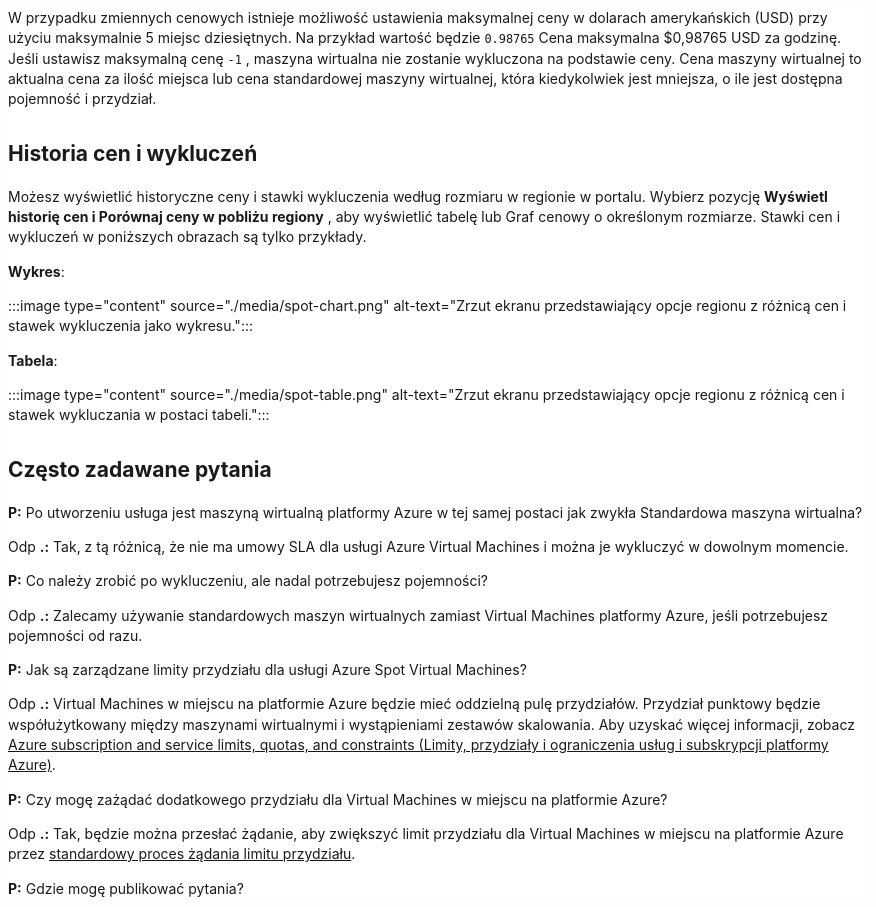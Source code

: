 W przypadku zmiennych cenowych istnieje możliwość ustawienia maksymalnej ceny w dolarach amerykańskich (USD) przy użyciu maksymalnie 5 miejsc dziesiętnych. Na przykład wartość będzie `0.98765` Cena maksymalna $0,98765 USD za godzinę. Jeśli ustawisz maksymalną cenę `-1` , maszyna wirtualna nie zostanie wykluczona na podstawie ceny. Cena maszyny wirtualnej to aktualna cena za ilość miejsca lub cena standardowej maszyny wirtualnej, która kiedykolwiek jest mniejsza, o ile jest dostępna pojemność i przydział.

## <a name="pricing-and-eviction-history"></a>Historia cen i wykluczeń

Możesz wyświetlić historyczne ceny i stawki wykluczenia według rozmiaru w regionie w portalu. Wybierz pozycję **Wyświetl historię cen i Porównaj ceny w pobliżu regiony** , aby wyświetlić tabelę lub Graf cenowy o określonym rozmiarze.  Stawki cen i wykluczeń w poniższych obrazach są tylko przykłady. 

**Wykres**:

:::image type="content" source="./media/spot-chart.png" alt-text="Zrzut ekranu przedstawiający opcje regionu z różnicą cen i stawek wykluczenia jako wykresu.":::

**Tabela**:

:::image type="content" source="./media/spot-table.png" alt-text="Zrzut ekranu przedstawiający opcje regionu z różnicą cen i stawek wykluczania w postaci tabeli.":::



##  <a name="frequently-asked-questions"></a>Często zadawane pytania

**P:** Po utworzeniu usługa jest maszyną wirtualną platformy Azure w tej samej postaci jak zwykła Standardowa maszyna wirtualna?

Odp **.:** Tak, z tą różnicą, że nie ma umowy SLA dla usługi Azure Virtual Machines i można je wykluczyć w dowolnym momencie.


**P:** Co należy zrobić po wykluczeniu, ale nadal potrzebujesz pojemności?

Odp **.:** Zalecamy używanie standardowych maszyn wirtualnych zamiast Virtual Machines platformy Azure, jeśli potrzebujesz pojemności od razu.


**P:** Jak są zarządzane limity przydziału dla usługi Azure Spot Virtual Machines?

Odp **.:** Virtual Machines w miejscu na platformie Azure będzie mieć oddzielną pulę przydziałów. Przydział punktowy będzie współużytkowany między maszynami wirtualnymi i wystąpieniami zestawów skalowania. Aby uzyskać więcej informacji, zobacz [Azure subscription and service limits, quotas, and constraints (Limity, przydziały i ograniczenia usług i subskrypcji platformy Azure)](../azure-resource-manager/management/azure-subscription-service-limits.md).


**P:** Czy mogę zażądać dodatkowego przydziału dla Virtual Machines w miejscu na platformie Azure?

Odp **.:** Tak, będzie można przesłać żądanie, aby zwiększyć limit przydziału dla Virtual Machines w miejscu na platformie Azure przez [standardowy proces żądania limitu przydziału](../azure-portal/supportability/per-vm-quota-requests.md).


**P:** Gdzie mogę publikować pytania?

